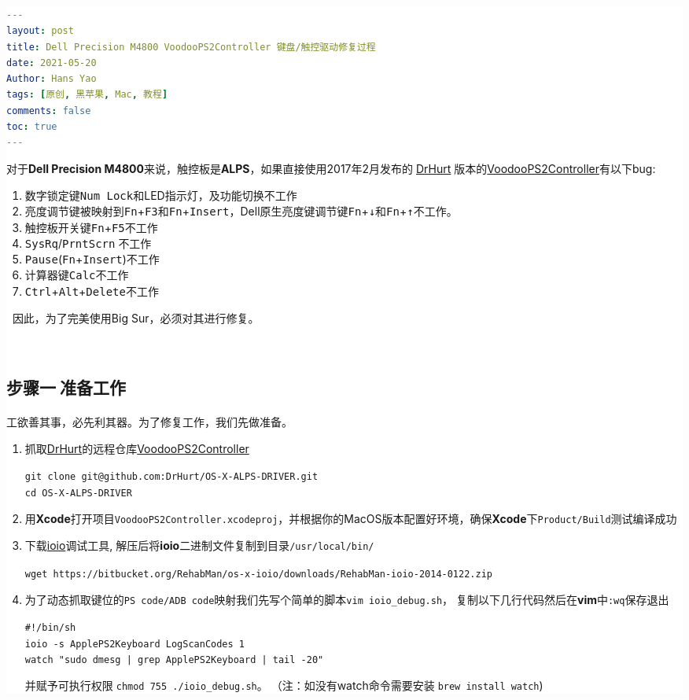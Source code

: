 ```yaml
---
layout: post
title: Dell Precision M4800 VoodooPS2Controller 键盘/触控驱动修复过程
date: 2021-05-20
Author: Hans Yao
tags: [原创, 黑苹果, Mac, 教程]
comments: false
toc: true
---
```


对于**Dell Precision M4800**来说，触控板是**ALPS**，如果直接使用2017年2月发布的 [DrHurt](https://github.com/DrHurt) 版本的[VoodooPS2Controller](https://github.com/DrHurt/OS-X-ALPS-DRIVER)有以下bug:
1. 数字锁定键<kbd>Num Lock</kbd>和LED指示灯，及功能切换不工作
2. 亮度调节键被映射到<kbd>Fn</kbd>+<kbd>F3</kbd>和<kbd>Fn</kbd>+<kbd>Insert</kbd>，Dell原生亮度键调节键<kbd>Fn</kbd>+<kbd>↓</kbd>和<kbd>Fn</kbd>+<kbd>↑</kbd>不工作。
3. 触控板开关键<kbd>Fn</kbd>+<kbd>F5</kbd>不工作
4. <kbd>SysRq</kbd>/<kbd>PrntScrn</kbd> 不工作
5. <kbd>Pause</kbd>(<kbd>Fn</kbd>+<kbd>Insert</kbd>)不工作
6. 计算器键<kbd>Calc</kbd>不工作
7. <kbd>Ctrl</kbd>+<kbd>Alt</kbd>+<kbd>Delete</kbd>不工作

&nbsp;
因此，为了完美使用Big Sur，必须对其进行修复。

&nbsp;

## **步骤一** 准备工作
 
工欲善其事，必先利其器。为了修复工作，我们先做准备。
1. 抓取[DrHurt](https://github.com/DrHurt)的远程仓库[VoodooPS2Controller](https://github.com/DrHurt/OS-X-ALPS-DRIVER)
    ```
    git clone git@github.com:DrHurt/OS-X-ALPS-DRIVER.git
    cd OS-X-ALPS-DRIVER
    ```
2. 用**Xcode**打开项目`VoodooPS2Controller.xcodeproj`，并根据你的MacOS版本配置好环境，确保**Xcode**下`Product/Build`测试编译成功
 
3. 下载[ioio](https://bitbucket.org/RehabMan/os-x-ioio/downloads/RehabMan-ioio-2014-0122.zip)调试工具, 解压后将**ioio**二进制文件复制到目录`/usr/local/bin/`
    ```
    wget https://bitbucket.org/RehabMan/os-x-ioio/downloads/RehabMan-ioio-2014-0122.zip
    ```
4. 为了动态抓取键位的`PS code/ADB code`映射我们先写个简单的脚本`vim ioio_debug.sh`， 复制以下几行代码然后在**vim**中`:wq`保存退出 
    ```
    #!/bin/sh
    ioio -s ApplePS2Keyboard LogScanCodes 1
    watch "sudo dmesg | grep ApplePS2Keyboard | tail -20"
    ```
    并赋予可执行权限 `chmod 755 ./ioio_debug.sh`。 （注：如没有watch命令需要安装 `brew install watch`)
